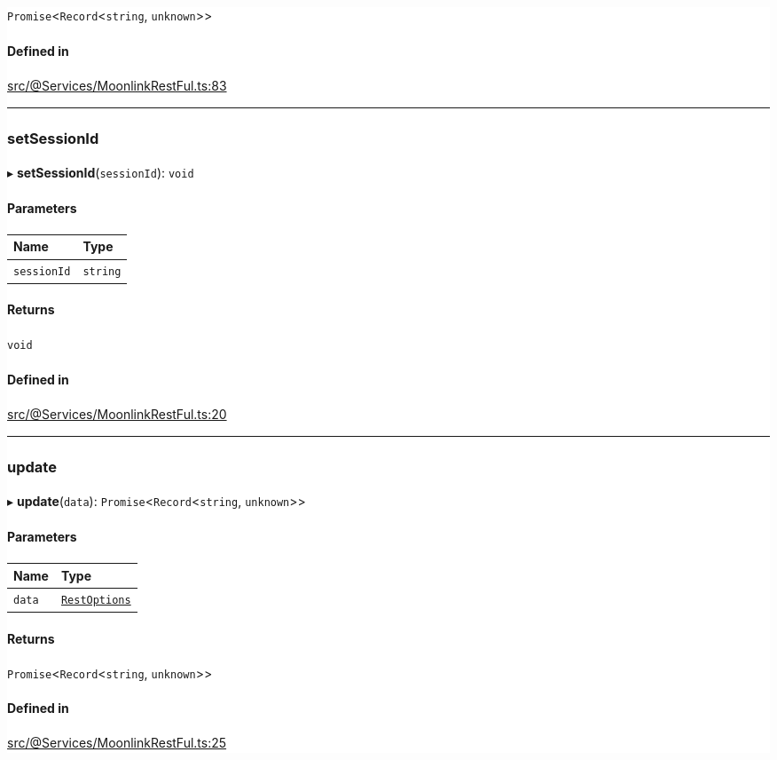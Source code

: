 `Promise`\<`Record`\<`string`, `unknown`\>\>

#### Defined in

[src/@Services/MoonlinkRestFul.ts:83](https://github.com/Ecliptia/moonlink.js/blob/150c8e5/src/@Services/MoonlinkRestFul.ts#L83)

___

### setSessionId

▸ **setSessionId**(`sessionId`): `void`

#### Parameters

| Name | Type |
| :------ | :------ |
| `sessionId` | `string` |

#### Returns

`void`

#### Defined in

[src/@Services/MoonlinkRestFul.ts:20](https://github.com/Ecliptia/moonlink.js/blob/150c8e5/src/@Services/MoonlinkRestFul.ts#L20)

___

### update

▸ **update**(`data`): `Promise`\<`Record`\<`string`, `unknown`\>\>

#### Parameters

| Name | Type |
| :------ | :------ |
| `data` | [`RestOptions`](../interfaces/RestOptions.md) |

#### Returns

`Promise`\<`Record`\<`string`, `unknown`\>\>

#### Defined in

[src/@Services/MoonlinkRestFul.ts:25](https://github.com/Ecliptia/moonlink.js/blob/150c8e5/src/@Services/MoonlinkRestFul.ts#L25)
